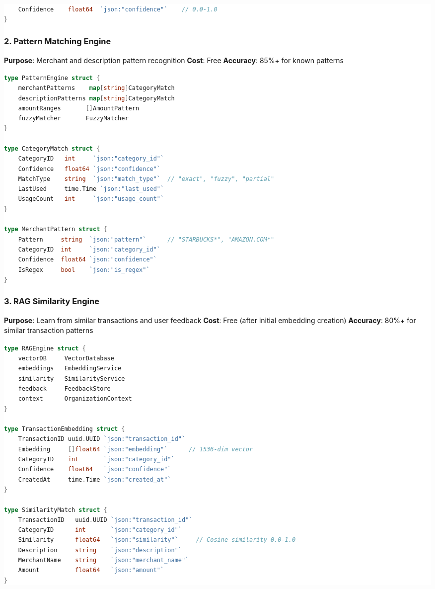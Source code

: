 ```go
    Confidence    float64  `json:"confidence"`    // 0.0-1.0
}
```

### 2. Pattern Matching Engine

**Purpose**: Merchant and description pattern recognition
**Cost**: Free
**Accuracy**: 85%+ for known patterns

```go
type PatternEngine struct {
    merchantPatterns    map[string]CategoryMatch
    descriptionPatterns map[string]CategoryMatch
    amountRanges       []AmountPattern
    fuzzyMatcher       FuzzyMatcher
}

type CategoryMatch struct {
    CategoryID   int     `json:"category_id"`
    Confidence   float64 `json:"confidence"`
    MatchType    string  `json:"match_type"`  // "exact", "fuzzy", "partial"
    LastUsed     time.Time `json:"last_used"`
    UsageCount   int     `json:"usage_count"`
}

type MerchantPattern struct {
    Pattern     string  `json:"pattern"`      // "STARBUCKS*", "AMAZON.COM*"
    CategoryID  int     `json:"category_id"`
    Confidence  float64 `json:"confidence"`
    IsRegex     bool    `json:"is_regex"`
}
```

### 3. RAG Similarity Engine

**Purpose**: Learn from similar transactions and user feedback
**Cost**: Free (after initial embedding creation)
**Accuracy**: 80%+ for similar transaction patterns

```go
type RAGEngine struct {
    vectorDB     VectorDatabase
    embeddings   EmbeddingService
    similarity   SimilarityService
    feedback     FeedbackStore
    context      OrganizationContext
}

type TransactionEmbedding struct {
    TransactionID uuid.UUID `json:"transaction_id"`
    Embedding     []float64 `json:"embedding"`      // 1536-dim vector
    CategoryID    int       `json:"category_id"`
    Confidence    float64   `json:"confidence"`
    CreatedAt     time.Time `json:"created_at"`
}

type SimilarityMatch struct {
    TransactionID   uuid.UUID `json:"transaction_id"`
    CategoryID      int       `json:"category_id"`
    Similarity      float64   `json:"similarity"`     // Cosine similarity 0.0-1.0
    Description     string    `json:"description"`
    MerchantName    string    `json:"merchant_name"`
    Amount          float64   `json:"amount"`
}
```